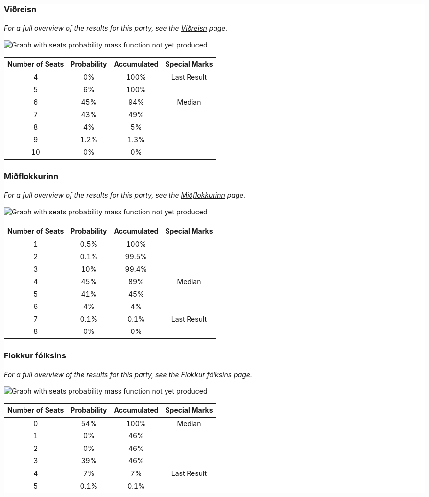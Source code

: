 ### Viðreisn

*For a full overview of the results for this party, see the [Viðreisn](party-viðreisn.html) page.*

![Graph with seats probability mass function not yet produced](2021-04-07-MMR-seats-pmf-viðreisn.png "Seats Probability Mass Function")

| Number of Seats | Probability | Accumulated | Special Marks |
|:---------------:|:-----------:|:-----------:|:-------------:|
| 4 | 0% | 100% | Last Result |
| 5 | 6% | 100% |  |
| 6 | 45% | 94% | Median |
| 7 | 43% | 49% |  |
| 8 | 4% | 5% |  |
| 9 | 1.2% | 1.3% |  |
| 10 | 0% | 0% |  |

### Miðflokkurinn

*For a full overview of the results for this party, see the [Miðflokkurinn](party-miðflokkurinn.html) page.*

![Graph with seats probability mass function not yet produced](2021-04-07-MMR-seats-pmf-miðflokkurinn.png "Seats Probability Mass Function")

| Number of Seats | Probability | Accumulated | Special Marks |
|:---------------:|:-----------:|:-----------:|:-------------:|
| 1 | 0.5% | 100% |  |
| 2 | 0.1% | 99.5% |  |
| 3 | 10% | 99.4% |  |
| 4 | 45% | 89% | Median |
| 5 | 41% | 45% |  |
| 6 | 4% | 4% |  |
| 7 | 0.1% | 0.1% | Last Result |
| 8 | 0% | 0% |  |

### Flokkur fólksins

*For a full overview of the results for this party, see the [Flokkur fólksins](party-flokkurfólksins.html) page.*

![Graph with seats probability mass function not yet produced](2021-04-07-MMR-seats-pmf-flokkurfólksins.png "Seats Probability Mass Function")

| Number of Seats | Probability | Accumulated | Special Marks |
|:---------------:|:-----------:|:-----------:|:-------------:|
| 0 | 54% | 100% | Median |
| 1 | 0% | 46% |  |
| 2 | 0% | 46% |  |
| 3 | 39% | 46% |  |
| 4 | 7% | 7% | Last Result |
| 5 | 0.1% | 0.1% |  |